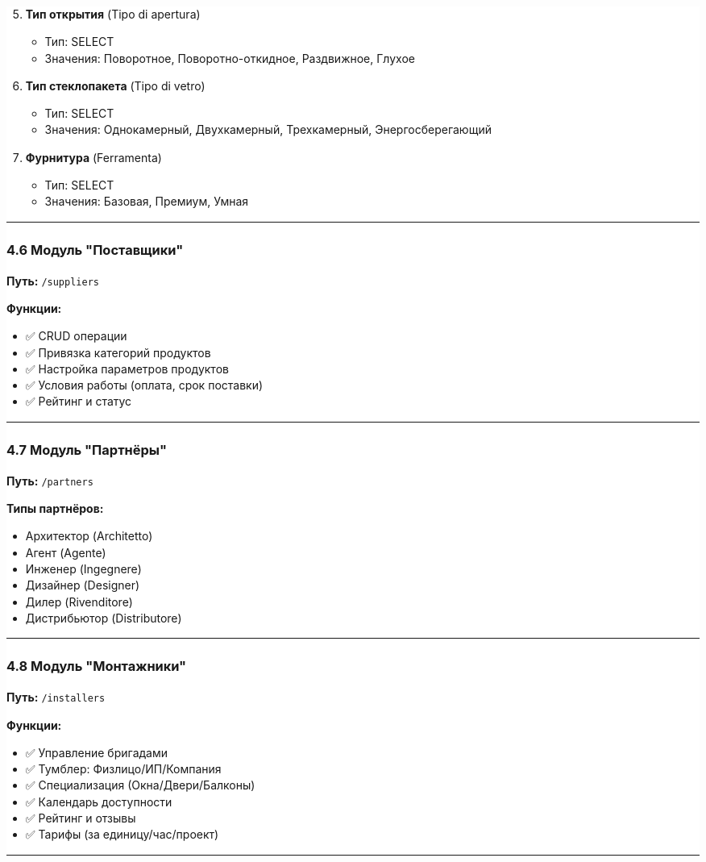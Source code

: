 5. **Тип открытия** (Tipo di apertura)
   - Тип: SELECT
   - Значения: Поворотное, Поворотно-откидное, Раздвижное, Глухое

6. **Тип стеклопакета** (Tipo di vetro)
   - Тип: SELECT
   - Значения: Однокамерный, Двухкамерный, Трехкамерный, Энергосберегающий

7. **Фурнитура** (Ferramenta)
   - Тип: SELECT
   - Значения: Базовая, Премиум, Умная

---

### 4.6 Модуль "Поставщики"

**Путь:** `/suppliers`

**Функции:**
- ✅ CRUD операции
- ✅ Привязка категорий продуктов
- ✅ Настройка параметров продуктов
- ✅ Условия работы (оплата, срок поставки)
- ✅ Рейтинг и статус

---

### 4.7 Модуль "Партнёры"

**Путь:** `/partners`

**Типы партнёров:**
- Архитектор (Architetto)
- Агент (Agente)
- Инженер (Ingegnere)
- Дизайнер (Designer)
- Дилер (Rivenditore)
- Дистрибьютор (Distributore)

---

### 4.8 Модуль "Монтажники"

**Путь:** `/installers`

**Функции:**
- ✅ Управление бригадами
- ✅ Тумблер: Физлицо/ИП/Компания
- ✅ Специализация (Окна/Двери/Балконы)
- ✅ Календарь доступности
- ✅ Рейтинг и отзывы
- ✅ Тарифы (за единицу/час/проект)

---
